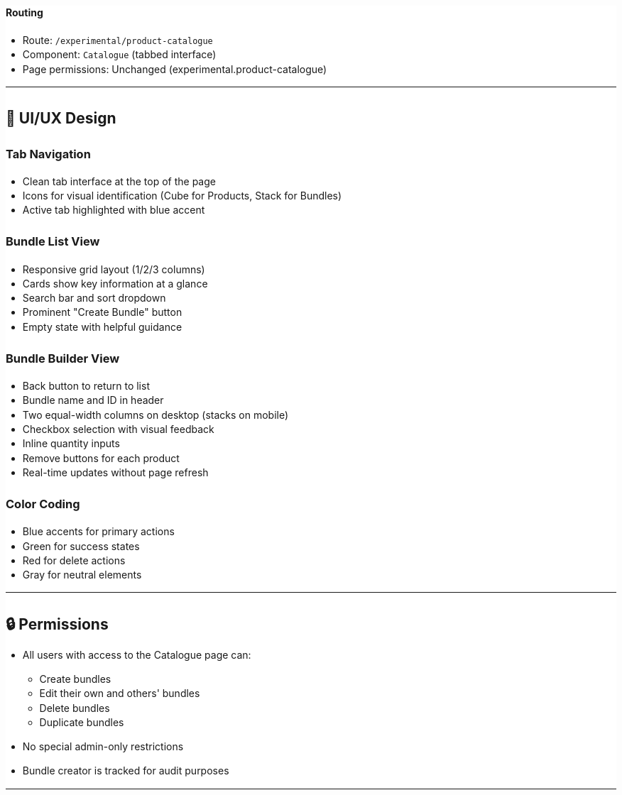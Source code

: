 #### **Routing**
- Route: `/experimental/product-catalogue`
- Component: `Catalogue` (tabbed interface)
- Page permissions: Unchanged (experimental.product-catalogue)

---

## 🎨 UI/UX Design

### Tab Navigation
- Clean tab interface at the top of the page
- Icons for visual identification (Cube for Products, Stack for Bundles)
- Active tab highlighted with blue accent

### Bundle List View
- Responsive grid layout (1/2/3 columns)
- Cards show key information at a glance
- Search bar and sort dropdown
- Prominent "Create Bundle" button
- Empty state with helpful guidance

### Bundle Builder View
- Back button to return to list
- Bundle name and ID in header
- Two equal-width columns on desktop (stacks on mobile)
- Checkbox selection with visual feedback
- Inline quantity inputs
- Remove buttons for each product
- Real-time updates without page refresh

### Color Coding
- Blue accents for primary actions
- Green for success states
- Red for delete actions
- Gray for neutral elements

---

## 🔒 Permissions

- All users with access to the Catalogue page can:
  - Create bundles
  - Edit their own and others' bundles
  - Delete bundles
  - Duplicate bundles
  
- No special admin-only restrictions
- Bundle creator is tracked for audit purposes

---
